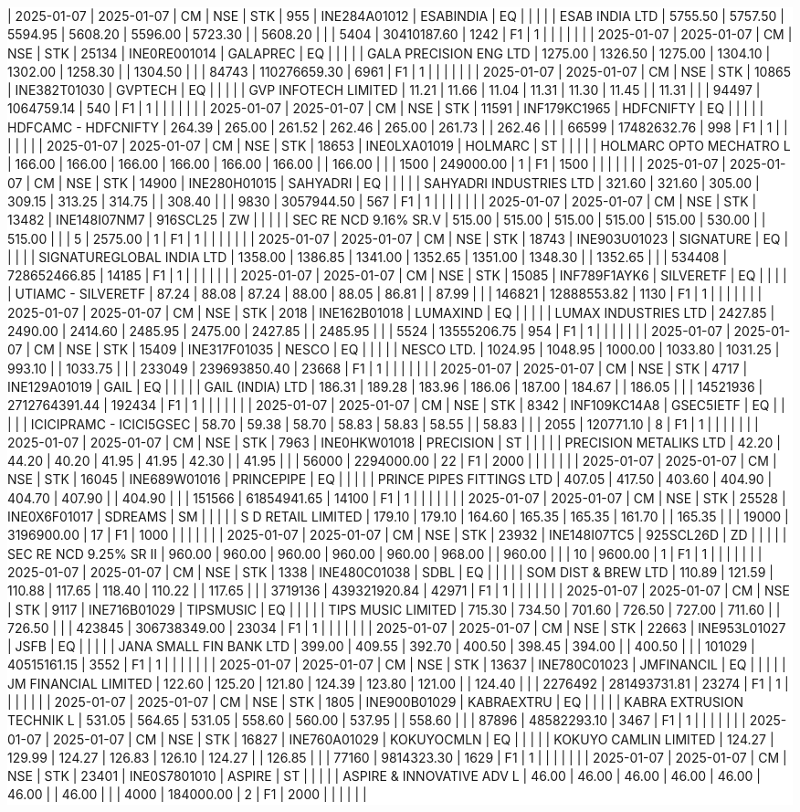 | 2025-01-07 | 2025-01-07 | CM | NSE | STK | 955 | INE284A01012 | ESABINDIA | EQ |  |  |  |  | ESAB INDIA LTD | 5755.50 | 5757.50 | 5594.95 | 5608.20 | 5596.00 | 5723.30 |  | 5608.20 |  |  | 5404 | 30410187.60 | 1242 | F1 | 1 |  |  |  |  |  |
| 2025-01-07 | 2025-01-07 | CM | NSE | STK | 25134 | INE0RE001014 | GALAPREC | EQ |  |  |  |  | GALA PRECISION ENG LTD | 1275.00 | 1326.50 | 1275.00 | 1304.10 | 1302.00 | 1258.30 |  | 1304.50 |  |  | 84743 | 110276659.30 | 6961 | F1 | 1 |  |  |  |  |  |
| 2025-01-07 | 2025-01-07 | CM | NSE | STK | 10865 | INE382T01030 | GVPTECH | EQ |  |  |  |  | GVP INFOTECH LIMITED | 11.21 | 11.66 | 11.04 | 11.31 | 11.30 | 11.45 |  | 11.31 |  |  | 94497 | 1064759.14 | 540 | F1 | 1 |  |  |  |  |  |
| 2025-01-07 | 2025-01-07 | CM | NSE | STK | 11591 | INF179KC1965 | HDFCNIFTY | EQ |  |  |  |  | HDFCAMC - HDFCNIFTY | 264.39 | 265.00 | 261.52 | 262.46 | 265.00 | 261.73 |  | 262.46 |  |  | 66599 | 17482632.76 | 998 | F1 | 1 |  |  |  |  |  |
| 2025-01-07 | 2025-01-07 | CM | NSE | STK | 18653 | INE0LXA01019 | HOLMARC | ST |  |  |  |  | HOLMARC OPTO MECHATRO L | 166.00 | 166.00 | 166.00 | 166.00 | 166.00 | 166.00 |  | 166.00 |  |  | 1500 | 249000.00 | 1 | F1 | 1500 |  |  |  |  |  |
| 2025-01-07 | 2025-01-07 | CM | NSE | STK | 14900 | INE280H01015 | SAHYADRI | EQ |  |  |  |  | SAHYADRI INDUSTRIES LTD | 321.60 | 321.60 | 305.00 | 309.15 | 313.25 | 314.75 |  | 308.40 |  |  | 9830 | 3057944.50 | 567 | F1 | 1 |  |  |  |  |  |
| 2025-01-07 | 2025-01-07 | CM | NSE | STK | 13482 | INE148I07NM7 | 916SCL25 | ZW |  |  |  |  | SEC RE NCD 9.16% SR.V | 515.00 | 515.00 | 515.00 | 515.00 | 515.00 | 530.00 |  | 515.00 |  |  | 5 | 2575.00 | 1 | F1 | 1 |  |  |  |  |  |
| 2025-01-07 | 2025-01-07 | CM | NSE | STK | 18743 | INE903U01023 | SIGNATURE | EQ |  |  |  |  | SIGNATUREGLOBAL INDIA LTD | 1358.00 | 1386.85 | 1341.00 | 1352.65 | 1351.00 | 1348.30 |  | 1352.65 |  |  | 534408 | 728652466.85 | 14185 | F1 | 1 |  |  |  |  |  |
| 2025-01-07 | 2025-01-07 | CM | NSE | STK | 15085 | INF789F1AYK6 | SILVERETF | EQ |  |  |  |  | UTIAMC - SILVERETF | 87.24 | 88.08 | 87.24 | 88.00 | 88.05 | 86.81 |  | 87.99 |  |  | 146821 | 12888553.82 | 1130 | F1 | 1 |  |  |  |  |  |
| 2025-01-07 | 2025-01-07 | CM | NSE | STK | 2018 | INE162B01018 | LUMAXIND | EQ |  |  |  |  | LUMAX INDUSTRIES LTD | 2427.85 | 2490.00 | 2414.60 | 2485.95 | 2475.00 | 2427.85 |  | 2485.95 |  |  | 5524 | 13555206.75 | 954 | F1 | 1 |  |  |  |  |  |
| 2025-01-07 | 2025-01-07 | CM | NSE | STK | 15409 | INE317F01035 | NESCO | EQ |  |  |  |  | NESCO LTD. | 1024.95 | 1048.95 | 1000.00 | 1033.80 | 1031.25 | 993.10 |  | 1033.75 |  |  | 233049 | 239693850.40 | 23668 | F1 | 1 |  |  |  |  |  |
| 2025-01-07 | 2025-01-07 | CM | NSE | STK | 4717 | INE129A01019 | GAIL | EQ |  |  |  |  | GAIL (INDIA) LTD | 186.31 | 189.28 | 183.96 | 186.06 | 187.00 | 184.67 |  | 186.05 |  |  | 14521936 | 2712764391.44 | 192434 | F1 | 1 |  |  |  |  |  |
| 2025-01-07 | 2025-01-07 | CM | NSE | STK | 8342 | INF109KC14A8 | GSEC5IETF | EQ |  |  |  |  | ICICIPRAMC - ICICI5GSEC | 58.70 | 59.38 | 58.70 | 58.83 | 58.83 | 58.55 |  | 58.83 |  |  | 2055 | 120771.10 | 8 | F1 | 1 |  |  |  |  |  |
| 2025-01-07 | 2025-01-07 | CM | NSE | STK | 7963 | INE0HKW01018 | PRECISION | ST |  |  |  |  | PRECISION METALIKS LTD | 42.20 | 44.20 | 40.20 | 41.95 | 41.95 | 42.30 |  | 41.95 |  |  | 56000 | 2294000.00 | 22 | F1 | 2000 |  |  |  |  |  |
| 2025-01-07 | 2025-01-07 | CM | NSE | STK | 16045 | INE689W01016 | PRINCEPIPE | EQ |  |  |  |  | PRINCE PIPES FITTINGS LTD | 407.05 | 417.50 | 403.60 | 404.90 | 404.70 | 407.90 |  | 404.90 |  |  | 151566 | 61854941.65 | 14100 | F1 | 1 |  |  |  |  |  |
| 2025-01-07 | 2025-01-07 | CM | NSE | STK | 25528 | INE0X6F01017 | SDREAMS | SM |  |  |  |  | S D RETAIL LIMITED | 179.10 | 179.10 | 164.60 | 165.35 | 165.35 | 161.70 |  | 165.35 |  |  | 19000 | 3196900.00 | 17 | F1 | 1000 |  |  |  |  |  |
| 2025-01-07 | 2025-01-07 | CM | NSE | STK | 23932 | INE148I07TC5 | 925SCL26D | ZD |  |  |  |  | SEC RE NCD 9.25% SR II | 960.00 | 960.00 | 960.00 | 960.00 | 960.00 | 968.00 |  | 960.00 |  |  | 10 | 9600.00 | 1 | F1 | 1 |  |  |  |  |  |
| 2025-01-07 | 2025-01-07 | CM | NSE | STK | 1338 | INE480C01038 | SDBL | EQ |  |  |  |  | SOM DIST & BREW LTD | 110.89 | 121.59 | 110.88 | 117.65 | 118.40 | 110.22 |  | 117.65 |  |  | 3719136 | 439321920.84 | 42971 | F1 | 1 |  |  |  |  |  |
| 2025-01-07 | 2025-01-07 | CM | NSE | STK | 9117 | INE716B01029 | TIPSMUSIC | EQ |  |  |  |  | TIPS MUSIC LIMITED | 715.30 | 734.50 | 701.60 | 726.50 | 727.00 | 711.60 |  | 726.50 |  |  | 423845 | 306738349.00 | 23034 | F1 | 1 |  |  |  |  |  |
| 2025-01-07 | 2025-01-07 | CM | NSE | STK | 22663 | INE953L01027 | JSFB | EQ |  |  |  |  | JANA SMALL FIN BANK LTD | 399.00 | 409.55 | 392.70 | 400.50 | 398.45 | 394.00 |  | 400.50 |  |  | 101029 | 40515161.15 | 3552 | F1 | 1 |  |  |  |  |  |
| 2025-01-07 | 2025-01-07 | CM | NSE | STK | 13637 | INE780C01023 | JMFINANCIL | EQ |  |  |  |  | JM FINANCIAL LIMITED | 122.60 | 125.20 | 121.80 | 124.39 | 123.80 | 121.00 |  | 124.40 |  |  | 2276492 | 281493731.81 | 23274 | F1 | 1 |  |  |  |  |  |
| 2025-01-07 | 2025-01-07 | CM | NSE | STK | 1805 | INE900B01029 | KABRAEXTRU | EQ |  |  |  |  | KABRA EXTRUSION TECHNIK L | 531.05 | 564.65 | 531.05 | 558.60 | 560.00 | 537.95 |  | 558.60 |  |  | 87896 | 48582293.10 | 3467 | F1 | 1 |  |  |  |  |  |
| 2025-01-07 | 2025-01-07 | CM | NSE | STK | 16827 | INE760A01029 | KOKUYOCMLN | EQ |  |  |  |  | KOKUYO CAMLIN LIMITED | 124.27 | 129.99 | 124.27 | 126.83 | 126.10 | 124.27 |  | 126.85 |  |  | 77160 | 9814323.30 | 1629 | F1 | 1 |  |  |  |  |  |
| 2025-01-07 | 2025-01-07 | CM | NSE | STK | 23401 | INE0S7801010 | ASPIRE | ST |  |  |  |  | ASPIRE & INNOVATIVE ADV L | 46.00 | 46.00 | 46.00 | 46.00 | 46.00 | 46.00 |  | 46.00 |  |  | 4000 | 184000.00 | 2 | F1 | 2000 |  |  |  |  |  |